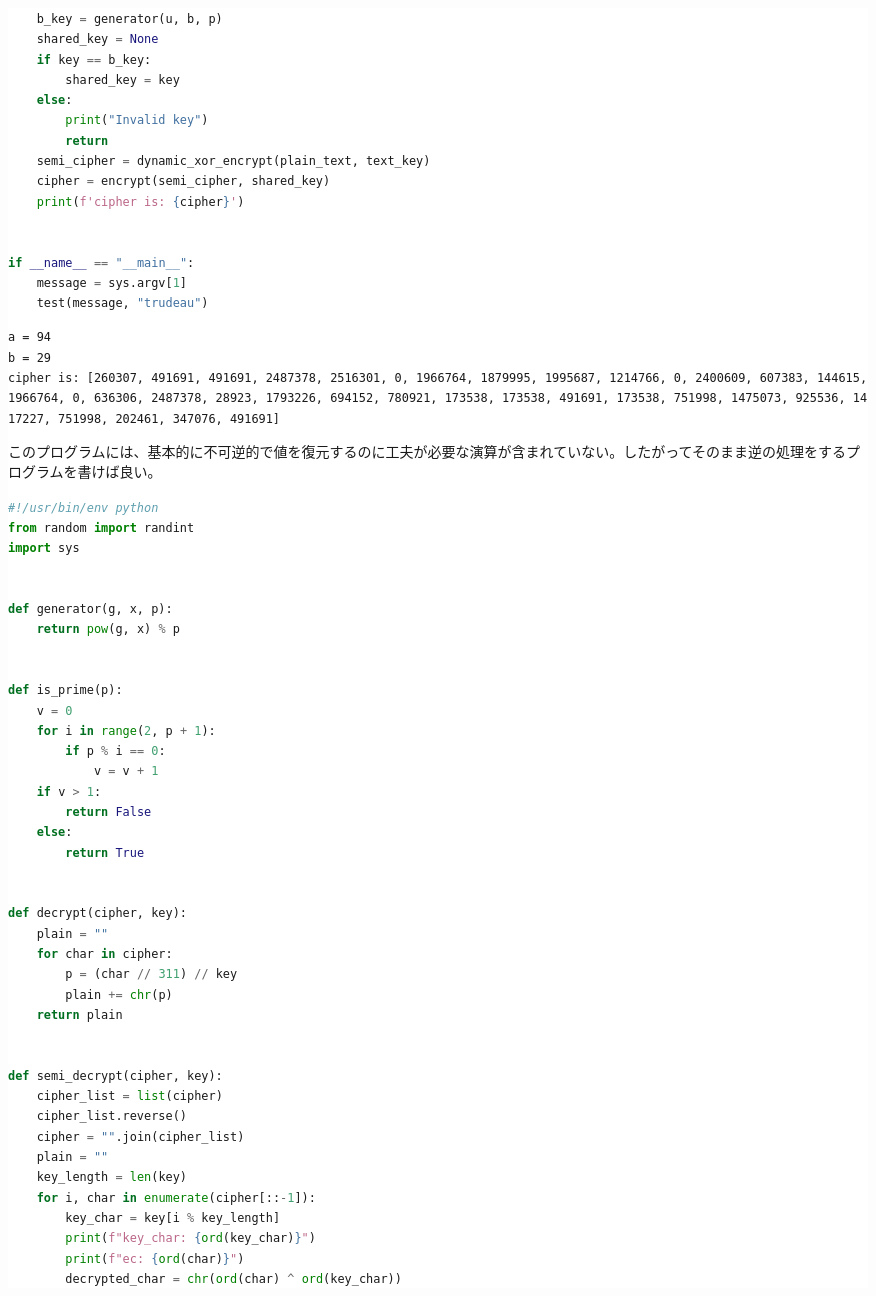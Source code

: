 ```python
    b_key = generator(u, b, p)
    shared_key = None
    if key == b_key:
        shared_key = key
    else:
        print("Invalid key")
        return
    semi_cipher = dynamic_xor_encrypt(plain_text, text_key)
    cipher = encrypt(semi_cipher, shared_key)
    print(f'cipher is: {cipher}')


if __name__ == "__main__":
    message = sys.argv[1]
    test(message, "trudeau")
```
```
a = 94
b = 29
cipher is: [260307, 491691, 491691, 2487378, 2516301, 0, 1966764, 1879995, 1995687, 1214766, 0, 2400609, 607383, 144615, 1966764, 0, 636306, 2487378, 28923, 1793226, 694152, 780921, 173538, 173538, 491691, 173538, 751998, 1475073, 925536, 1417227, 751998, 202461, 347076, 491691]
```
このプログラムには、基本的に不可逆的で値を復元するのに工夫が必要な演算が含まれていない。したがってそのまま逆の処理をするプログラムを書けば良い。
```python
#!/usr/bin/env python
from random import randint
import sys


def generator(g, x, p):
    return pow(g, x) % p


def is_prime(p):
    v = 0
    for i in range(2, p + 1):
        if p % i == 0:
            v = v + 1
    if v > 1:
        return False
    else:
        return True


def decrypt(cipher, key):
    plain = ""
    for char in cipher:
        p = (char // 311) // key
        plain += chr(p)
    return plain


def semi_decrypt(cipher, key):
    cipher_list = list(cipher)
    cipher_list.reverse()
    cipher = "".join(cipher_list)
    plain = ""
    key_length = len(key)
    for i, char in enumerate(cipher[::-1]):
        key_char = key[i % key_length]
        print(f"key_char: {ord(key_char)}")
        print(f"ec: {ord(char)}")
        decrypted_char = chr(ord(char) ^ ord(key_char))
```